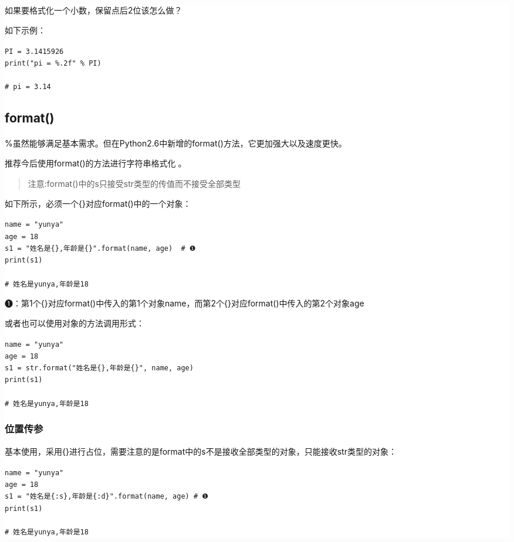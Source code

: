 如果要格式化一个小数，保留点后2位该怎么做？

如下示例：

```
PI = 3.1415926
print("pi = %.2f" % PI)

# pi = 3.14
```



## format()

%虽然能够满足基本需求。但在Python2.6中新增的format()方法，它更加强大以及速度更快。

推荐今后使用format()的方法进行字符串格式化 。



> 注意:format()中的s只接受str类型的传值而不接受全部类型



如下所示，必须一个{}对应format()中的一个对象：

```
name = "yunya"
age = 18
s1 = "姓名是{},年龄是{}".format(name, age)  # ❶
print(s1)

# 姓名是yunya,年龄是18
```

❶：第1个{}对应format()中传入的第1个对象name，而第2个{}对应format()中传入的第2个对象age



或者也可以使用对象的方法调用形式：

```
name = "yunya"
age = 18
s1 = str.format("姓名是{},年龄是{}", name, age)
print(s1)

# 姓名是yunya,年龄是18
```



### 位置传参

基本使用，采用{}进行占位，需要注意的是format中的s不是接收全部类型的对象，只能接收str类型的对象：

```
name = "yunya"
age = 18
s1 = "姓名是{:s},年龄是{:d}".format(name, age) # ❶
print(s1)

# 姓名是yunya,年龄是18
```
